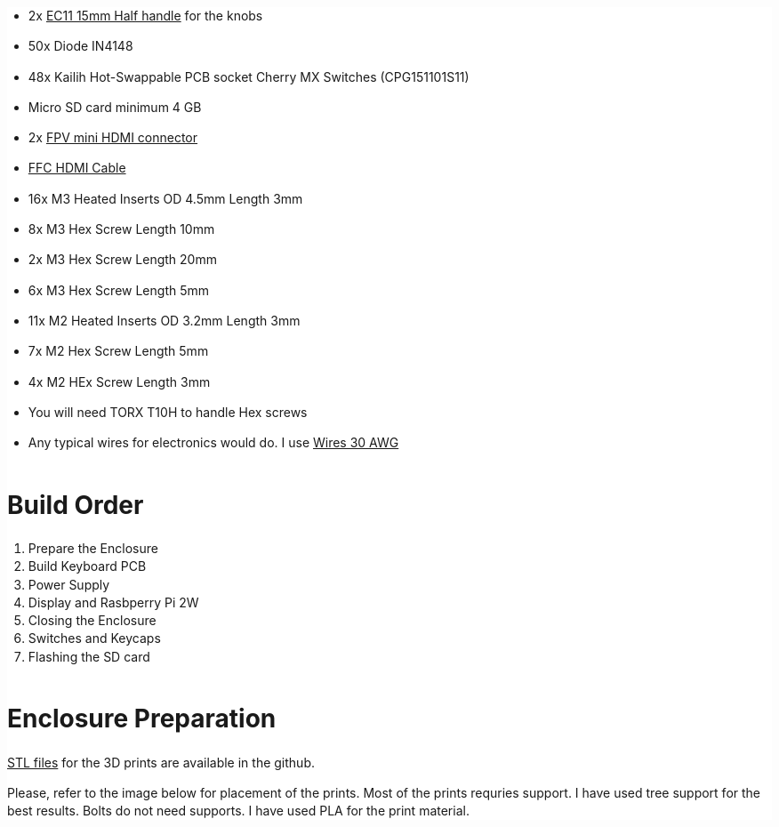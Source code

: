 - 2x [EC11 15mm Half handle](https://it.aliexpress.com/item/1005005983134515.html) for the knobs
- 50x Diode IN4148
- 48x Kailih Hot-Swappable PCB socket Cherry MX Switches (CPG151101S11)
- Micro SD card minimum 4 GB
- 2x [FPV mini HDMI connector](https://www.aliexpress.com/item/1005004374555360.html)
- [FFC HDMI Cable](https://www.aliexpress.com/item/1005004374555360.html)

- 16x M3 Heated Inserts OD 4.5mm Length 3mm
- 8x M3 Hex Screw Length 10mm
- 2x M3 Hex Screw Length 20mm
- 6x M3 Hex Screw Length 5mm

- 11x M2 Heated Inserts OD 3.2mm Length 3mm
- 7x M2 Hex Screw Length 5mm
- 4x M2 HEx Screw Length 3mm

- You will need TORX T10H to handle Hex screws 

- Any typical wires for electronics would do. I use [Wires 30 AWG](https://it.aliexpress.com/item/1005007081117235.html)

# Build Order

1. Prepare the Enclosure
2. Build Keyboard PCB
3. Power Supply
4. Display and Rasbperry Pi 2W
5. Closing the Enclosure
6. Switches and Keycaps
7. Flashing the SD card

# Enclosure Preparation

[STL files](https://github.com/unkyulee/micro-journal/tree/main/micro-journal-rev-2-revamp/STL) for the 3D prints are available in the github.

Please, refer to the image below for placement of the prints. Most of the prints requries support. I have used tree support for the best results. Bolts do not need supports. I have used PLA for the print material.

